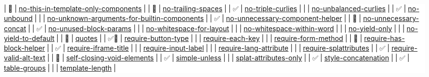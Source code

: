 | :wrench:                   | [no-this-in-template-only-components](./docs/rule/no-this-in-template-only-components.md)                 |
| :nail_care:                | [no-trailing-spaces](./docs/rule/no-trailing-spaces.md)                                                   |
| :white_check_mark:         | [no-triple-curlies](./docs/rule/no-triple-curlies.md)                                                     |
|                            | [no-unbalanced-curlies](./docs/rule/no-unbalanced-curlies.md)                                             |
| :white_check_mark:         | [no-unbound](./docs/rule/no-unbound.md)                                                                   |
|                            | [no-unknown-arguments-for-builtin-components](./docs/rule/no-unknown-arguments-for-builtin-components.md) |
| :white_check_mark:         | [no-unnecessary-component-helper](./docs/rule/no-unnecessary-component-helper.md)                         |
| :nail_care:                | [no-unnecessary-concat](./docs/rule/no-unnecessary-concat.md)                                             |
| :white_check_mark:         | [no-unused-block-params](./docs/rule/no-unused-block-params.md)                                           |
|                            | [no-whitespace-for-layout](./docs/rule/no-whitespace-for-layout.md)                                       |
|                            | [no-whitespace-within-word](./docs/rule/no-whitespace-within-word.md)                                     |
|                            | [no-yield-only](./docs/rule/no-yield-only.md)                                                             |
|                            | [no-yield-to-default](./docs/rule/no-yield-to-default.md)                                                 |
| :nail_care:                | [quotes](./docs/rule/quotes.md)                                                                           |
| :white_check_mark::wrench: | [require-button-type](./docs/rule/require-button-type.md)                                                 |
|                            | [require-each-key](./docs/rule/require-each-key.md)                                                       |
|                            | [require-form-method](./docs/rule/require-form-method.md)                                                 |
| :wrench:                   | [require-has-block-helper](./docs/rule/require-has-block-helper.md)                                       |
| :white_check_mark:         | [require-iframe-title](./docs/rule/require-iframe-title.md)                                               |
|                            | [require-input-label](./docs/rule/require-input-label.md)                                                 |
|                            | [require-lang-attribute](./docs/rule/require-lang-attribute.md)                                           |
|                            | [require-splattributes](./docs/rule/require-splattributes.md)                                             |
| :white_check_mark:         | [require-valid-alt-text](./docs/rule/require-valid-alt-text.md)                                           |
| :nail_care:                | [self-closing-void-elements](./docs/rule/self-closing-void-elements.md)                                   |
| :white_check_mark:         | [simple-unless](./docs/rule/simple-unless.md)                                                             |
|                            | [splat-attributes-only](./docs/rule/splat-attributes-only.md)                                             |
| :white_check_mark:         | [style-concatenation](./docs/rule/style-concatenation.md)                                                 |
| :white_check_mark:         | [table-groups](./docs/rule/table-groups.md)                                                               |
|                            | [template-length](./docs/rule/template-length.md)                                                         |


